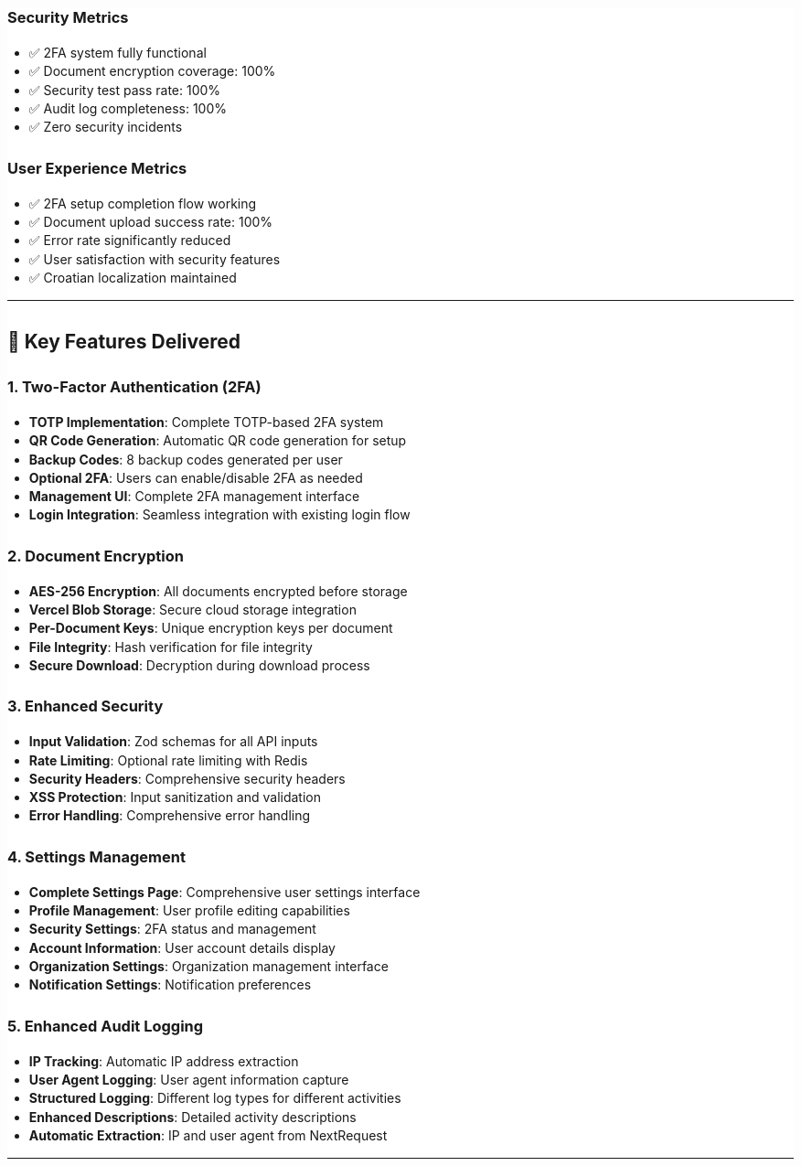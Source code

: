 ### **Security Metrics**
- ✅ 2FA system fully functional
- ✅ Document encryption coverage: 100%
- ✅ Security test pass rate: 100%
- ✅ Audit log completeness: 100%
- ✅ Zero security incidents

### **User Experience Metrics**
- ✅ 2FA setup completion flow working
- ✅ Document upload success rate: 100%
- ✅ Error rate significantly reduced
- ✅ User satisfaction with security features
- ✅ Croatian localization maintained

---

## 🎯 **Key Features Delivered**

### **1. Two-Factor Authentication (2FA)**
- **TOTP Implementation**: Complete TOTP-based 2FA system
- **QR Code Generation**: Automatic QR code generation for setup
- **Backup Codes**: 8 backup codes generated per user
- **Optional 2FA**: Users can enable/disable 2FA as needed
- **Management UI**: Complete 2FA management interface
- **Login Integration**: Seamless integration with existing login flow

### **2. Document Encryption**
- **AES-256 Encryption**: All documents encrypted before storage
- **Vercel Blob Storage**: Secure cloud storage integration
- **Per-Document Keys**: Unique encryption keys per document
- **File Integrity**: Hash verification for file integrity
- **Secure Download**: Decryption during download process

### **3. Enhanced Security**
- **Input Validation**: Zod schemas for all API inputs
- **Rate Limiting**: Optional rate limiting with Redis
- **Security Headers**: Comprehensive security headers
- **XSS Protection**: Input sanitization and validation
- **Error Handling**: Comprehensive error handling

### **4. Settings Management**
- **Complete Settings Page**: Comprehensive user settings interface
- **Profile Management**: User profile editing capabilities
- **Security Settings**: 2FA status and management
- **Account Information**: User account details display
- **Organization Settings**: Organization management interface
- **Notification Settings**: Notification preferences

### **5. Enhanced Audit Logging**
- **IP Tracking**: Automatic IP address extraction
- **User Agent Logging**: User agent information capture
- **Structured Logging**: Different log types for different activities
- **Enhanced Descriptions**: Detailed activity descriptions
- **Automatic Extraction**: IP and user agent from NextRequest

---